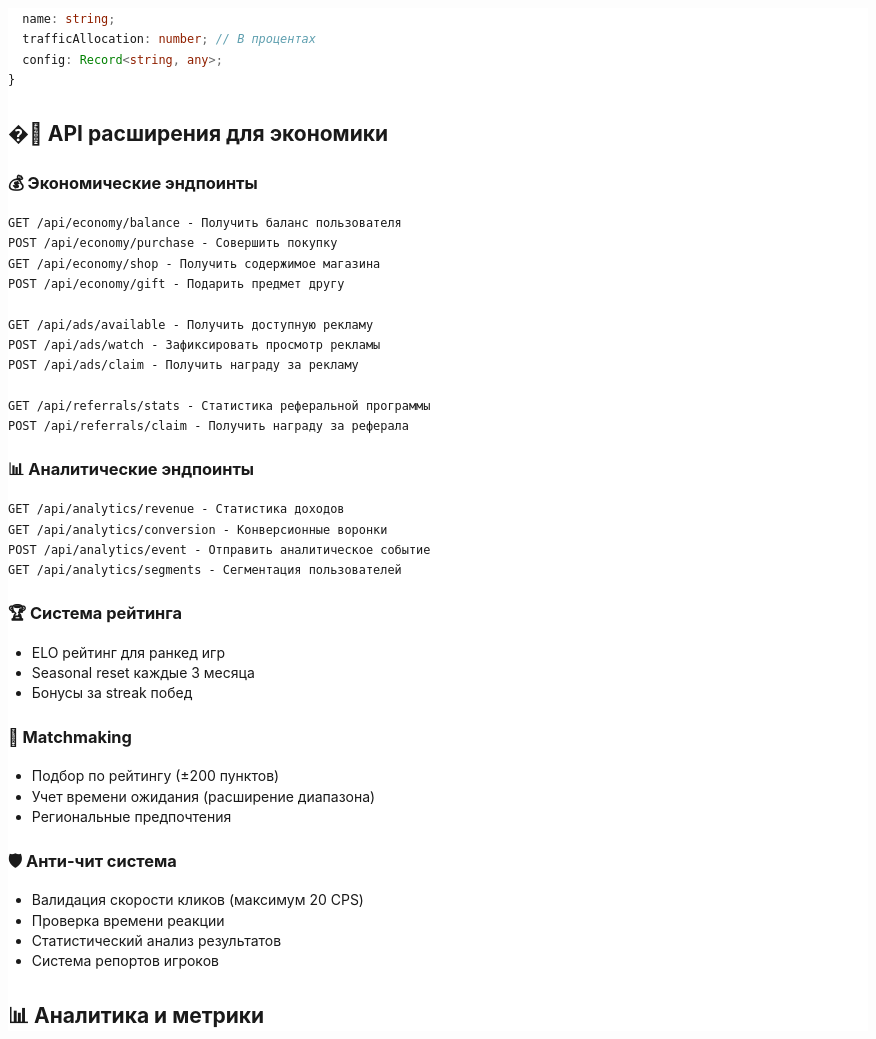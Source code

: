 ```typescript
  name: string;
  trafficAllocation: number; // В процентах
  config: Record<string, any>;
}
```

## �🔧 API расширения для экономики

### 💰 Экономические эндпоинты
```
GET /api/economy/balance - Получить баланс пользователя
POST /api/economy/purchase - Совершить покупку
GET /api/economy/shop - Получить содержимое магазина
POST /api/economy/gift - Подарить предмет другу

GET /api/ads/available - Получить доступную рекламу
POST /api/ads/watch - Зафиксировать просмотр рекламы
POST /api/ads/claim - Получить награду за рекламу

GET /api/referrals/stats - Статистика реферальной программы
POST /api/referrals/claim - Получить награду за реферала
```

### 📊 Аналитические эндпоинты
```
GET /api/analytics/revenue - Статистика доходов
GET /api/analytics/conversion - Конверсионные воронки
POST /api/analytics/event - Отправить аналитическое событие
GET /api/analytics/segments - Сегментация пользователей
```

### 🏆 Система рейтинга
- ELO рейтинг для ранкед игр
- Seasonal reset каждые 3 месяца
- Бонусы за streak побед

### 🎯 Matchmaking
- Подбор по рейтингу (±200 пунктов)
- Учет времени ожидания (расширение диапазона)
- Региональные предпочтения

### 🛡️ Анти-чит система
- Валидация скорости кликов (максимум 20 CPS)
- Проверка времени реакции
- Статистический анализ результатов
- Система репортов игроков

## 📊 Аналитика и метрики
